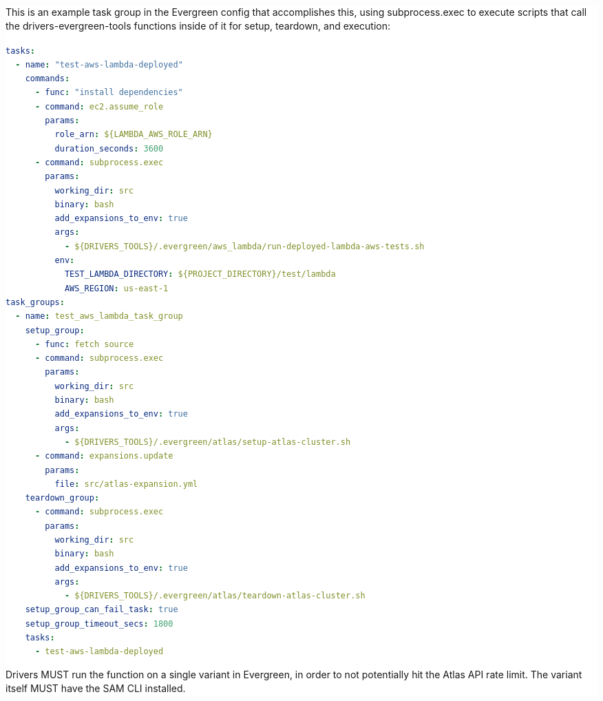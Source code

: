 This is an example task group in the Evergreen config that accomplishes this, using subprocess.exec to execute scripts
that call the drivers-evergreen-tools functions inside of it for setup, teardown, and execution:

```yaml
tasks:
  - name: "test-aws-lambda-deployed"
    commands:
      - func: "install dependencies"
      - command: ec2.assume_role
        params:
          role_arn: ${LAMBDA_AWS_ROLE_ARN}
          duration_seconds: 3600
      - command: subprocess.exec
        params:
          working_dir: src
          binary: bash
          add_expansions_to_env: true
          args:
            - ${DRIVERS_TOOLS}/.evergreen/aws_lambda/run-deployed-lambda-aws-tests.sh
          env:
            TEST_LAMBDA_DIRECTORY: ${PROJECT_DIRECTORY}/test/lambda
            AWS_REGION: us-east-1
task_groups:
  - name: test_aws_lambda_task_group
    setup_group:
      - func: fetch source
      - command: subprocess.exec
        params:
          working_dir: src
          binary: bash
          add_expansions_to_env: true
          args:
            - ${DRIVERS_TOOLS}/.evergreen/atlas/setup-atlas-cluster.sh
      - command: expansions.update
        params:
          file: src/atlas-expansion.yml
    teardown_group:
      - command: subprocess.exec
        params:
          working_dir: src
          binary: bash
          add_expansions_to_env: true
          args:
            - ${DRIVERS_TOOLS}/.evergreen/atlas/teardown-atlas-cluster.sh
    setup_group_can_fail_task: true
    setup_group_timeout_secs: 1800
    tasks:
      - test-aws-lambda-deployed
```

Drivers MUST run the function on a single variant in Evergreen, in order to not potentially hit the Atlas API rate
limit. The variant itself MUST have the SAM CLI installed.
